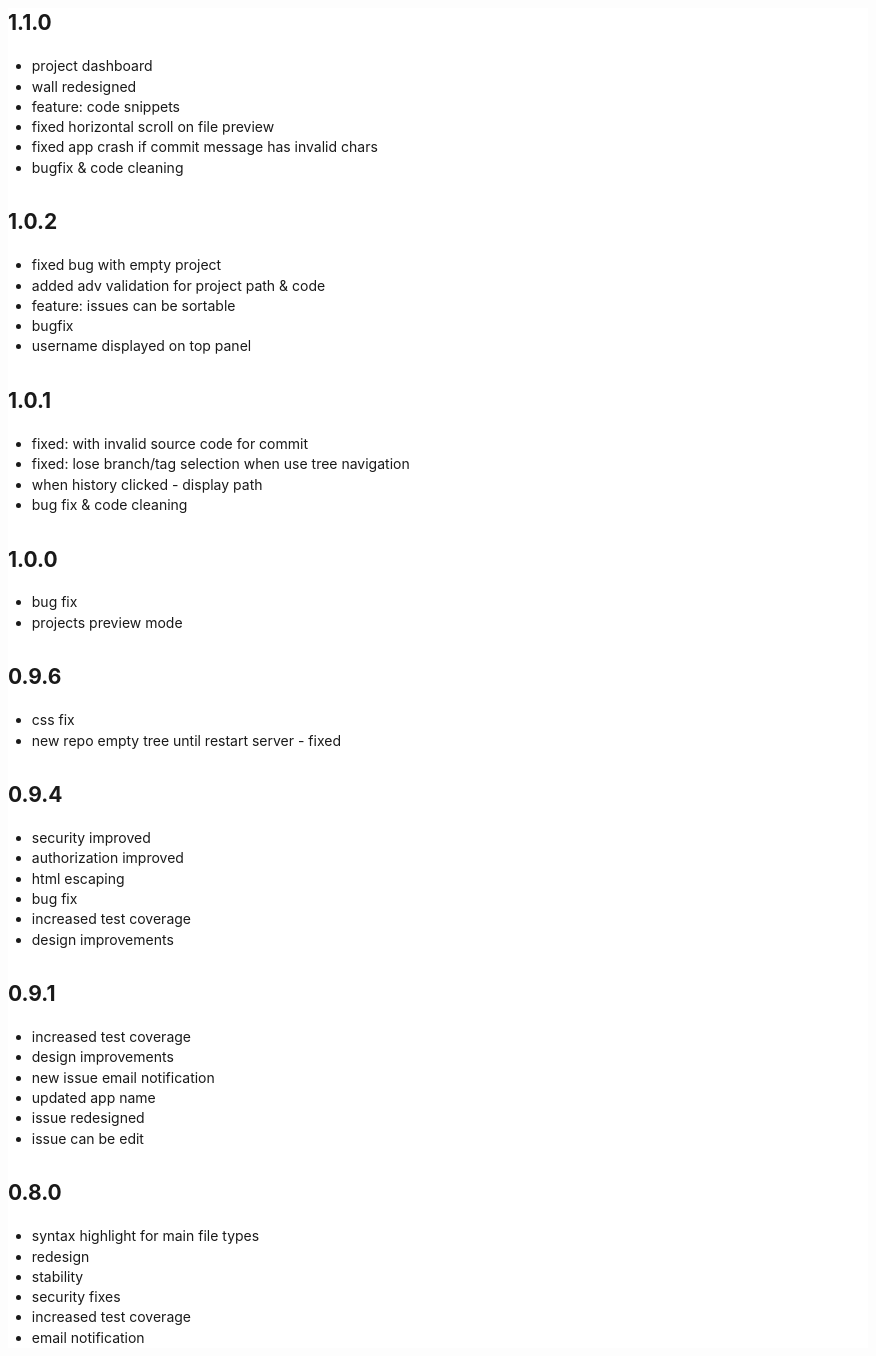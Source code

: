 ## 1.1.0

- project dashboard
- wall redesigned
- feature: code snippets
- fixed horizontal scroll on file preview
- fixed app crash if commit message has invalid chars
- bugfix & code cleaning

## 1.0.2

- fixed bug with empty project
- added adv validation for project path & code
- feature: issues can be sortable
- bugfix
- username displayed on top panel

## 1.0.1

- fixed: with invalid source code for commit
- fixed: lose branch/tag selection when use tree navigation
- when history clicked - display path
- bug fix & code cleaning

## 1.0.0

- bug fix
- projects preview mode

## 0.9.6

- css fix
- new repo empty tree until restart server - fixed

## 0.9.4

- security improved
- authorization improved
- html escaping
- bug fix
- increased test coverage
- design improvements

## 0.9.1

- increased test coverage
- design improvements
- new issue email notification
- updated app name
- issue redesigned
- issue can be edit

## 0.8.0

- syntax highlight for main file types
- redesign
- stability
- security fixes
- increased test coverage
- email notification
